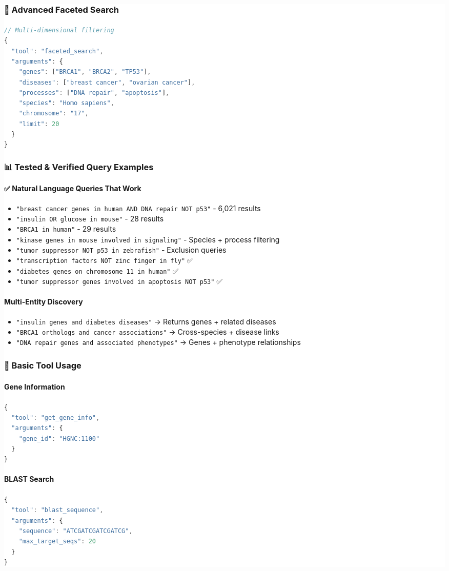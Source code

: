 ### 🎯 Advanced Faceted Search
```javascript
// Multi-dimensional filtering
{
  "tool": "faceted_search",
  "arguments": {
    "genes": ["BRCA1", "BRCA2", "TP53"],
    "diseases": ["breast cancer", "ovarian cancer"],
    "processes": ["DNA repair", "apoptosis"],
    "species": "Homo sapiens",
    "chromosome": "17",
    "limit": 20
  }
}
```

### 📊 Tested & Verified Query Examples

#### ✅ Natural Language Queries That Work
- `"breast cancer genes in human AND DNA repair NOT p53"` - 6,021 results
- `"insulin OR glucose in mouse"` - 28 results  
- `"BRCA1 in human"` - 29 results
- `"kinase genes in mouse involved in signaling"` - Species + process filtering
- `"tumor suppressor NOT p53 in zebrafish"` - Exclusion queries  
- `"transcription factors NOT zinc finger in fly"` ✅
- `"diabetes genes on chromosome 11 in human"` ✅
- `"tumor suppressor genes involved in apoptosis NOT p53"` ✅

#### Multi-Entity Discovery
- `"insulin genes and diabetes diseases"` → Returns genes + related diseases
- `"BRCA1 orthologs and cancer associations"` → Cross-species + disease links
- `"DNA repair genes and associated phenotypes"` → Genes + phenotype relationships

### 🔧 Basic Tool Usage

#### Gene Information
```javascript
{
  "tool": "get_gene_info",
  "arguments": {
    "gene_id": "HGNC:1100"
  }
}
```

#### BLAST Search
```javascript
{
  "tool": "blast_sequence", 
  "arguments": {
    "sequence": "ATCGATCGATCGATCG",
    "max_target_seqs": 20
  }
}
```
